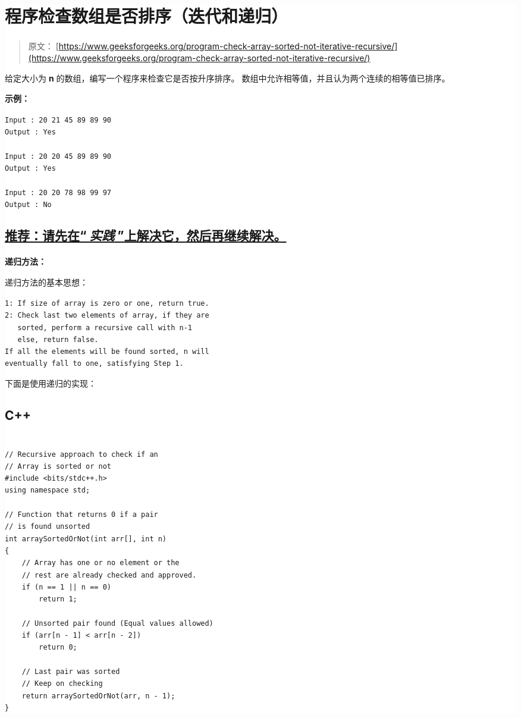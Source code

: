 # 程序检查数组是否排序（迭代和递归）

> 原文： [https://www.geeksforgeeks.org/program-check-array-sorted-not-iterative-recursive/](https://www.geeksforgeeks.org/program-check-array-sorted-not-iterative-recursive/)

给定大小为 **n** 的数组，编写一个程序来检查它是否按升序排序。 数组中允许相等值，并且认为两个连续的相等值已排序。

**示例：**

```
Input : 20 21 45 89 89 90
Output : Yes

Input : 20 20 45 89 89 90
Output : Yes

Input : 20 20 78 98 99 97
Output : No

```

## [推荐：请先在“ ***<u>实践</u>*** ”上解决它，然后再继续解决。](https://practice.geeksforgeeks.org/problems/check-if-an-array-is-sorted/0)

**递归方法：**

递归方法的基本思想：

```
1: If size of array is zero or one, return true.
2: Check last two elements of array, if they are
   sorted, perform a recursive call with n-1
   else, return false.
If all the elements will be found sorted, n will
eventually fall to one, satisfying Step 1.

```

下面是使用递归的实现：

## C++ 

```

// Recursive approach to check if an 
// Array is sorted or not 
#include <bits/stdc++.h> 
using namespace std; 

// Function that returns 0 if a pair 
// is found unsorted 
int arraySortedOrNot(int arr[], int n) 
{ 
    // Array has one or no element or the 
    // rest are already checked and approved. 
    if (n == 1 || n == 0) 
        return 1; 

    // Unsorted pair found (Equal values allowed) 
    if (arr[n - 1] < arr[n - 2]) 
        return 0; 

    // Last pair was sorted 
    // Keep on checking 
    return arraySortedOrNot(arr, n - 1); 
} 
```